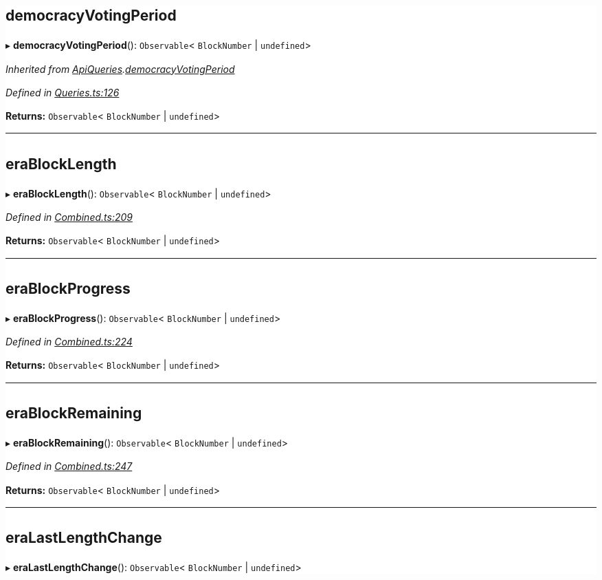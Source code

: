 ##  democracyVotingPeriod

▸ **democracyVotingPeriod**(): `Observable`< `BlockNumber` &#124; `undefined`>

*Inherited from [ApiQueries](_queries_.apiqueries.md).[democracyVotingPeriod](_queries_.apiqueries.md#democracyvotingperiod)*

*Defined in [Queries.ts:126](https://github.com/polkadot-js/api/blob/4a9069e/packages/api-observable/src/Queries.ts#L126)*

**Returns:** `Observable`< `BlockNumber` &#124; `undefined`>

___
<a id="erablocklength"></a>

##  eraBlockLength

▸ **eraBlockLength**(): `Observable`< `BlockNumber` &#124; `undefined`>

*Defined in [Combined.ts:209](https://github.com/polkadot-js/api/blob/4a9069e/packages/api-observable/src/Combined.ts#L209)*

**Returns:** `Observable`< `BlockNumber` &#124; `undefined`>

___
<a id="erablockprogress"></a>

##  eraBlockProgress

▸ **eraBlockProgress**(): `Observable`< `BlockNumber` &#124; `undefined`>

*Defined in [Combined.ts:224](https://github.com/polkadot-js/api/blob/4a9069e/packages/api-observable/src/Combined.ts#L224)*

**Returns:** `Observable`< `BlockNumber` &#124; `undefined`>

___
<a id="erablockremaining"></a>

##  eraBlockRemaining

▸ **eraBlockRemaining**(): `Observable`< `BlockNumber` &#124; `undefined`>

*Defined in [Combined.ts:247](https://github.com/polkadot-js/api/blob/4a9069e/packages/api-observable/src/Combined.ts#L247)*

**Returns:** `Observable`< `BlockNumber` &#124; `undefined`>

___
<a id="eralastlengthchange"></a>

##  eraLastLengthChange

▸ **eraLastLengthChange**(): `Observable`< `BlockNumber` &#124; `undefined`>
